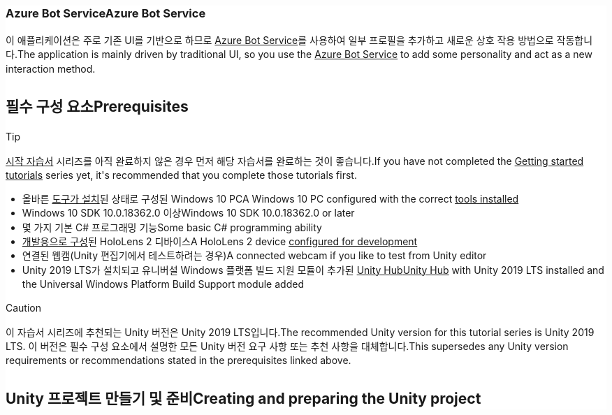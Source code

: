### <a name="azure-bot-service"></a><span data-ttu-id="e4ef1-140">Azure Bot Service</span><span class="sxs-lookup"><span data-stu-id="e4ef1-140">Azure Bot Service</span></span>

<span data-ttu-id="e4ef1-141">이 애플리케이션은 주로 기존 UI를 기반으로 하므로 [Azure Bot Service](https://azure.microsoft.com/services/bot-service/)를 사용하여 일부 프로필을 추가하고 새로운 상호 작용 방법으로 작동합니다.</span><span class="sxs-lookup"><span data-stu-id="e4ef1-141">The application is mainly driven by traditional UI, so you use the [Azure Bot Service](https://azure.microsoft.com/services/bot-service/) to add some personality and act as a new interaction method.</span></span>

## <a name="prerequisites"></a><span data-ttu-id="e4ef1-142">필수 구성 요소</span><span class="sxs-lookup"><span data-stu-id="e4ef1-142">Prerequisites</span></span>

>[!TIP]
><span data-ttu-id="e4ef1-143">[시작 자습서](mr-learning-base-01.md) 시리즈를 아직 완료하지 않은 경우 먼저 해당 자습서를 완료하는 것이 좋습니다.</span><span class="sxs-lookup"><span data-stu-id="e4ef1-143">If you have not completed the [Getting started tutorials](mr-learning-base-01.md) series yet, it's recommended that you complete those tutorials first.</span></span>

* <span data-ttu-id="e4ef1-144">올바른 [도구가 설치](../../install-the-tools.md)된 상태로 구성된 Windows 10 PC</span><span class="sxs-lookup"><span data-stu-id="e4ef1-144">A Windows 10 PC configured with the correct [tools installed](../../install-the-tools.md)</span></span>
* <span data-ttu-id="e4ef1-145">Windows 10 SDK 10.0.18362.0 이상</span><span class="sxs-lookup"><span data-stu-id="e4ef1-145">Windows 10 SDK 10.0.18362.0 or later</span></span>
* <span data-ttu-id="e4ef1-146">몇 가지 기본 C# 프로그래밍 기능</span><span class="sxs-lookup"><span data-stu-id="e4ef1-146">Some basic C# programming ability</span></span>
* <span data-ttu-id="e4ef1-147">[개발용으로 구성](../../platform-capabilities-and-apis/using-visual-studio.md#enabling-developer-mode)된 HoloLens 2 디바이스</span><span class="sxs-lookup"><span data-stu-id="e4ef1-147">A HoloLens 2 device [configured for development](../../platform-capabilities-and-apis/using-visual-studio.md#enabling-developer-mode)</span></span>
* <span data-ttu-id="e4ef1-148">연결된 웹캠(Unity 편집기에서 테스트하려는 경우)</span><span class="sxs-lookup"><span data-stu-id="e4ef1-148">A connected webcam if you like to test from Unity editor</span></span>
* <span data-ttu-id="e4ef1-149">Unity 2019 LTS가 설치되고 유니버설 Windows 플랫폼 빌드 지원 모듈이 추가된 <a href="https://docs.unity3d.com/Manual/GettingStartedInstallingHub.html" target="_blank">Unity Hub</a></span><span class="sxs-lookup"><span data-stu-id="e4ef1-149"><a href="https://docs.unity3d.com/Manual/GettingStartedInstallingHub.html" target="_blank">Unity Hub</a> with Unity 2019 LTS installed and the Universal Windows Platform Build Support module added</span></span>

> [!CAUTION]
> <span data-ttu-id="e4ef1-150">이 자습서 시리즈에 추천되는 Unity 버전은 Unity 2019 LTS입니다.</span><span class="sxs-lookup"><span data-stu-id="e4ef1-150">The recommended Unity version for this tutorial series is Unity 2019 LTS.</span></span> <span data-ttu-id="e4ef1-151">이 버전은 필수 구성 요소에서 설명한 모든 Unity 버전 요구 사항 또는 추천 사항을 대체합니다.</span><span class="sxs-lookup"><span data-stu-id="e4ef1-151">This supersedes any Unity version requirements or recommendations stated in the prerequisites linked above.</span></span>

## <a name="creating-and-preparing-the-unity-project"></a><span data-ttu-id="e4ef1-152">Unity 프로젝트 만들기 및 준비</span><span class="sxs-lookup"><span data-stu-id="e4ef1-152">Creating and preparing the Unity project</span></span>
